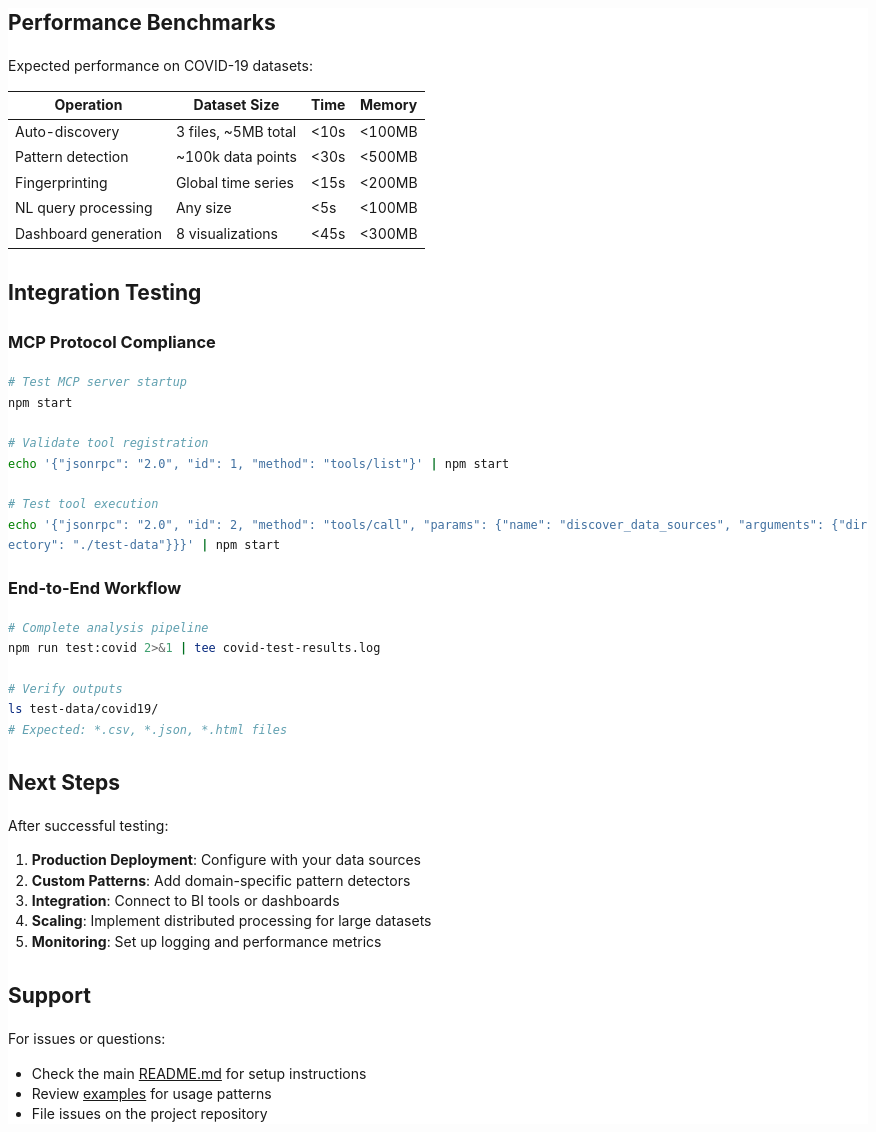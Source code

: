 ## Performance Benchmarks

Expected performance on COVID-19 datasets:

| Operation | Dataset Size | Time | Memory |
|-----------|-------------|------|--------|
| Auto-discovery | 3 files, ~5MB total | <10s | <100MB |
| Pattern detection | ~100k data points | <30s | <500MB |
| Fingerprinting | Global time series | <15s | <200MB |
| NL query processing | Any size | <5s | <100MB |
| Dashboard generation | 8 visualizations | <45s | <300MB |

## Integration Testing

### MCP Protocol Compliance
```bash
# Test MCP server startup
npm start

# Validate tool registration
echo '{"jsonrpc": "2.0", "id": 1, "method": "tools/list"}' | npm start

# Test tool execution
echo '{"jsonrpc": "2.0", "id": 2, "method": "tools/call", "params": {"name": "discover_data_sources", "arguments": {"directory": "./test-data"}}}' | npm start
```

### End-to-End Workflow
```bash
# Complete analysis pipeline
npm run test:covid 2>&1 | tee covid-test-results.log

# Verify outputs
ls test-data/covid19/
# Expected: *.csv, *.json, *.html files
```

## Next Steps

After successful testing:

1. **Production Deployment**: Configure with your data sources
2. **Custom Patterns**: Add domain-specific pattern detectors  
3. **Integration**: Connect to BI tools or dashboards
4. **Scaling**: Implement distributed processing for large datasets
5. **Monitoring**: Set up logging and performance metrics

## Support

For issues or questions:
- Check the main [README.md](README.md) for setup instructions
- Review [examples](demo/) for usage patterns
- File issues on the project repository